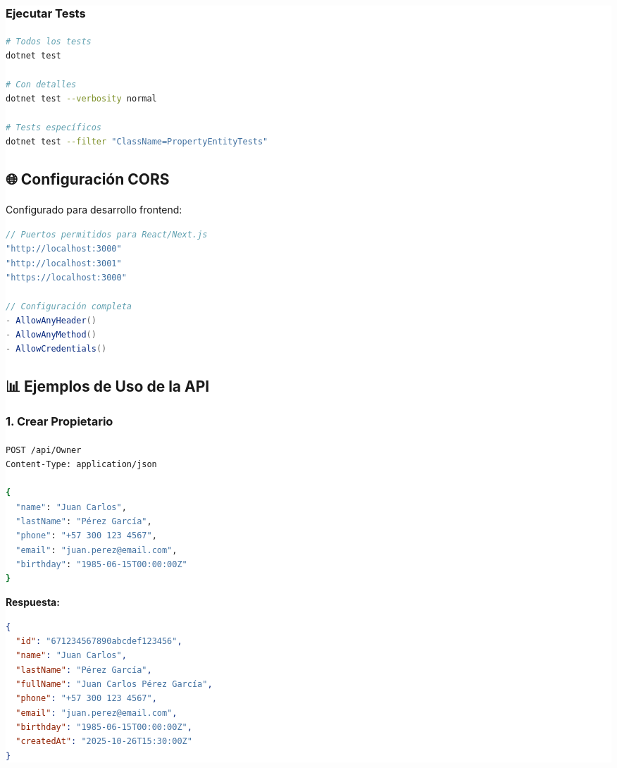 ### **Ejecutar Tests**

```bash
# Todos los tests
dotnet test

# Con detalles
dotnet test --verbosity normal

# Tests específicos
dotnet test --filter "ClassName=PropertyEntityTests"
```

## 🌐 Configuración CORS

Configurado para desarrollo frontend:

```csharp
// Puertos permitidos para React/Next.js
"http://localhost:3000"
"http://localhost:3001"
"https://localhost:3000"

// Configuración completa
- AllowAnyHeader()
- AllowAnyMethod()
- AllowCredentials()
```

## 📊 Ejemplos de Uso de la API

### **1. Crear Propietario**

```bash
POST /api/Owner
Content-Type: application/json

{
  "name": "Juan Carlos",
  "lastName": "Pérez García",
  "phone": "+57 300 123 4567",
  "email": "juan.perez@email.com",
  "birthday": "1985-06-15T00:00:00Z"
}
```

**Respuesta:**

```json
{
  "id": "671234567890abcdef123456",
  "name": "Juan Carlos",
  "lastName": "Pérez García",
  "fullName": "Juan Carlos Pérez García",
  "phone": "+57 300 123 4567",
  "email": "juan.perez@email.com",
  "birthday": "1985-06-15T00:00:00Z",
  "createdAt": "2025-10-26T15:30:00Z"
}
```
